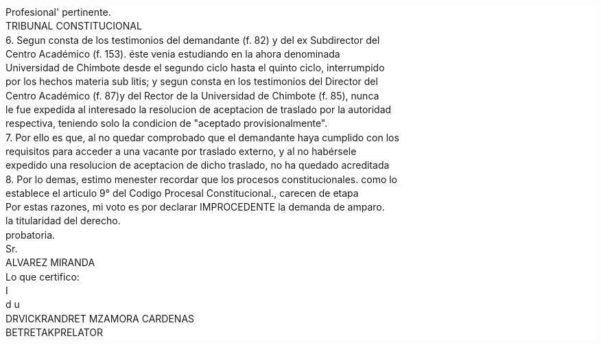 Profesional' pertinente.  
TRIBUNAL CONSTITUCIONAL  
6. Segun consta de los testimonios del demandante (f. 82) y del ex Subdirector del  
Centro Académico (f. 153). éste venia estudiando en la ahora denominada  
Universidad de Chimbote desde el segundo ciclo hasta el quinto ciclo, interrumpido  
por los hechos materia sub litis; y segun consta en los testimonios del Director del  
Centro Académico (f. 87)y del Rector de la Universidad de Chimbote (f. 85), nunca  
le fue expedida al interesado la resolucion de aceptacion de traslado por la autoridad  
respectiva, teniendo solo la condicion de "aceptado provisionalmente".  
7. Por ello es que, al no quedar comprobado que el demandante haya cumplido con los  
requisitos para acceder a una vacante por traslado externo, y al no habérsele  
expedido una resolucion de aceptacion de dicho traslado, no ha quedado acreditada  
8. Por lo demas, estimo menester recordar que los procesos constitucionales. como lo  
establece el articulo 9° del Codigo Procesal Constitucional., carecen de etapa  
Por estas razones, mi voto es por declarar IMPROCEDENTE la demanda de amparo.  
la titularidad del derecho.  
probatoria.  
Sr.  
ALVAREZ MIRANDA  
Lo que certifico:  
I  
d u  
DRVICKRANDRET MZAMORA CARDENAS  
BETRETAKPRELATOR